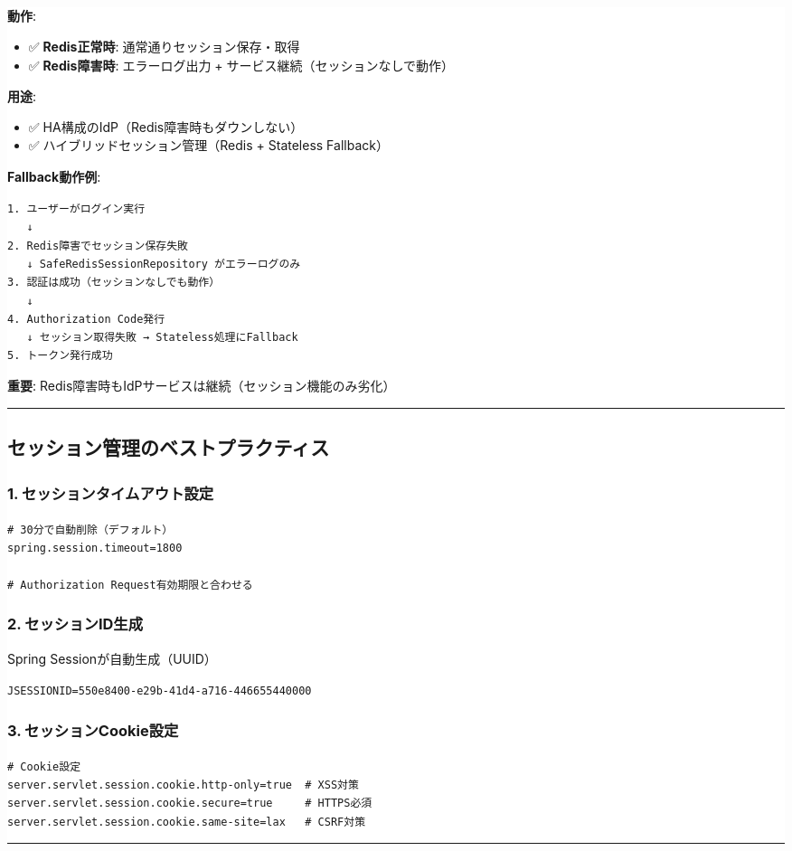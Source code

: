 **動作**:
- ✅ **Redis正常時**: 通常通りセッション保存・取得
- ✅ **Redis障害時**: エラーログ出力 + サービス継続（セッションなしで動作）

**用途**:
- ✅ HA構成のIdP（Redis障害時もダウンしない）
- ✅ ハイブリッドセッション管理（Redis + Stateless Fallback）

**Fallback動作例**:
```
1. ユーザーがログイン実行
   ↓
2. Redis障害でセッション保存失敗
   ↓ SafeRedisSessionRepository がエラーログのみ
3. 認証は成功（セッションなしでも動作）
   ↓
4. Authorization Code発行
   ↓ セッション取得失敗 → Stateless処理にFallback
5. トークン発行成功
```

**重要**: Redis障害時もIdPサービスは継続（セッション機能のみ劣化）

---

## セッション管理のベストプラクティス

### 1. セッションタイムアウト設定

```properties
# 30分で自動削除（デフォルト）
spring.session.timeout=1800

# Authorization Request有効期限と合わせる
```

### 2. セッションID生成

Spring Sessionが自動生成（UUID）

```
JSESSIONID=550e8400-e29b-41d4-a716-446655440000
```

### 3. セッションCookie設定

```properties
# Cookie設定
server.servlet.session.cookie.http-only=true  # XSS対策
server.servlet.session.cookie.secure=true     # HTTPS必須
server.servlet.session.cookie.same-site=lax   # CSRF対策
```

---
